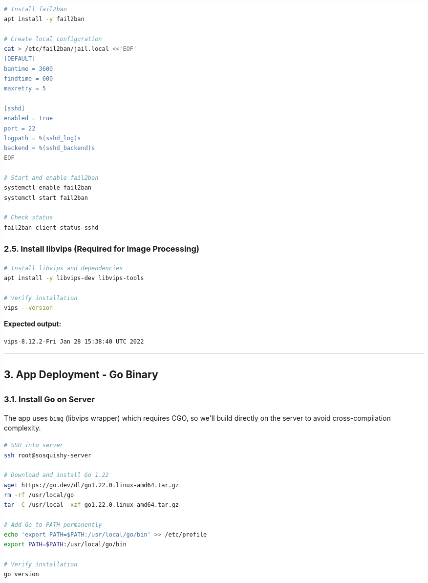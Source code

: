 ```bash
# Install fail2ban
apt install -y fail2ban

# Create local configuration
cat > /etc/fail2ban/jail.local <<'EOF'
[DEFAULT]
bantime = 3600
findtime = 600
maxretry = 5

[sshd]
enabled = true
port = 22
logpath = %(sshd_log)s
backend = %(sshd_backend)s
EOF

# Start and enable fail2ban
systemctl enable fail2ban
systemctl start fail2ban

# Check status
fail2ban-client status sshd
```

### 2.5. Install libvips (Required for Image Processing)

```bash
# Install libvips and dependencies
apt install -y libvips-dev libvips-tools

# Verify installation
vips --version
```

**Expected output:**
```
vips-8.12.2-Fri Jan 28 15:38:40 UTC 2022
```

---

## 3. App Deployment - Go Binary

### 3.1. Install Go on Server

The app uses `bimg` (libvips wrapper) which requires CGO, so we'll build directly on the server to avoid cross-compilation complexity.

```bash
# SSH into server
ssh root@sosquishy-server

# Download and install Go 1.22
wget https://go.dev/dl/go1.22.0.linux-amd64.tar.gz
rm -rf /usr/local/go
tar -C /usr/local -xzf go1.22.0.linux-amd64.tar.gz

# Add Go to PATH permanently
echo 'export PATH=$PATH:/usr/local/go/bin' >> /etc/profile
export PATH=$PATH:/usr/local/go/bin

# Verify installation
go version

```